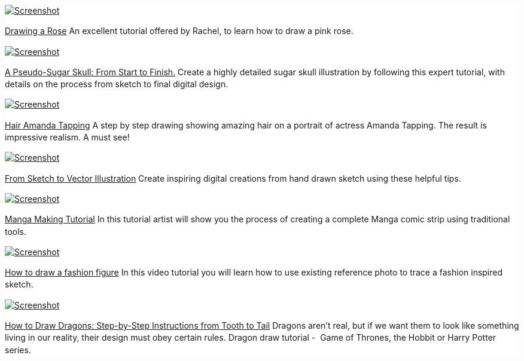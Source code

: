 [![Screenshot](https://archive.smashing.media/assets/344dbf88-fdf9-42bb-adb4-46f01eedd629/6bc1bde9-182e-4beb-9b8b-cd5a98615ab3/22.jpg)](https://www.stars-portraits.com/en/tutorial/hands-feet-tutorial.php)

<a href="https://www.stars-portraits.com/en/tutorial/rose-tutorial.php">Drawing a Rose</a>
An excellent tutorial offered by Rachel, to learn how to draw a pink rose.

[![Screenshot](https://archive.smashing.media/assets/344dbf88-fdf9-42bb-adb4-46f01eedd629/8c633928-5a81-4248-817f-3bb81b9fea45/25.jpg)](https://www.stars-portraits.com/en/tutorial/rose-tutorial.php)

<a href="https://www.gomediazine.com/tutorials/a-pseudo-sugar-skull-from-start-to-finish/">A Pseudo-Sugar Skull: From Start to Finish.</a>
Create a highly detailed sugar skull illustration by following this expert tutorial, with details on the process from sketch to final digital design.

[![Screenshot](https://archive.smashing.media/assets/344dbf88-fdf9-42bb-adb4-46f01eedd629/25c57e71-8d68-4094-9f26-59ba61f8695a/8.jpg)](https://www.gomediazine.com/tutorials/a-pseudo-sugar-skull-from-start-to-finish/)

<a href="https://www.stars-portraits.com/en/tutorial/dessin-cheveux-tutorial.php">Hair Amanda Tapping</a>
A step by step drawing showing amazing hair on a portrait of actress Amanda Tapping. The result is impressive realism. A must see!

[![Screenshot](https://archive.smashing.media/assets/344dbf88-fdf9-42bb-adb4-46f01eedd629/ac1ff60a-6ff3-4e72-b2e2-ebeff4f6f38c/27.jpg)](https://www.stars-portraits.com/en/tutorial/dessin-cheveux-tutorial.php)

<a href="https://www.gomediazine.com/tutorials/from-sketch-to-vector-illustration/">From Sketch to Vector Illustration</a>
Create inspiring digital creations from hand drawn sketch using these helpful tips.

[![Screenshot](https://archive.smashing.media/assets/344dbf88-fdf9-42bb-adb4-46f01eedd629/49475d30-00f1-4fbf-bdf2-2618900a93dd/28.jpg)](https://www.gomediazine.com/tutorials/from-sketch-to-vector-illustration/)

<a href="https://enchantma.deviantart.com/art/Manga-Making-Tutorial-20758391">Manga Making Tutorial</a>
In this tutorial artist will show you the process of creating a complete Manga comic strip using traditional tools.

[![Screenshot](https://archive.smashing.media/assets/344dbf88-fdf9-42bb-adb4-46f01eedd629/fffa9d3a-f611-45a5-ba8d-235f9f688cde/29.jpg)](https://enchantma.deviantart.com/art/Manga-Making-Tutorial-20758391)

<a href="https://www.wonderhowto.com/how-to/video/how-to-draw-a-fashion-figure-130763/">How to draw a fashion figure</a>
In this video tutorial you will learn how to use existing reference photo to trace a fashion inspired sketch.

[![Screenshot](https://archive.smashing.media/assets/344dbf88-fdf9-42bb-adb4-46f01eedd629/3dcb5b86-0fd2-4570-b015-b33b19f9a7a2/30.jpg)](https://www.wonderhowto.com/how-to/video/how-to-draw-a-fashion-figure-130763/)

<a href="https://www.sketchbook.com/blog/how-to-draw-dragons-step-by-step/">How to Draw Dragons: Step-by-Step Instructions from Tooth to Tail</a>
Dragons aren’t real, but if we want them to look like something living in our reality, their design must obey certain rules. Dragon draw tutorial -  Game of Thrones, the Hobbit or Harry Potter series.
